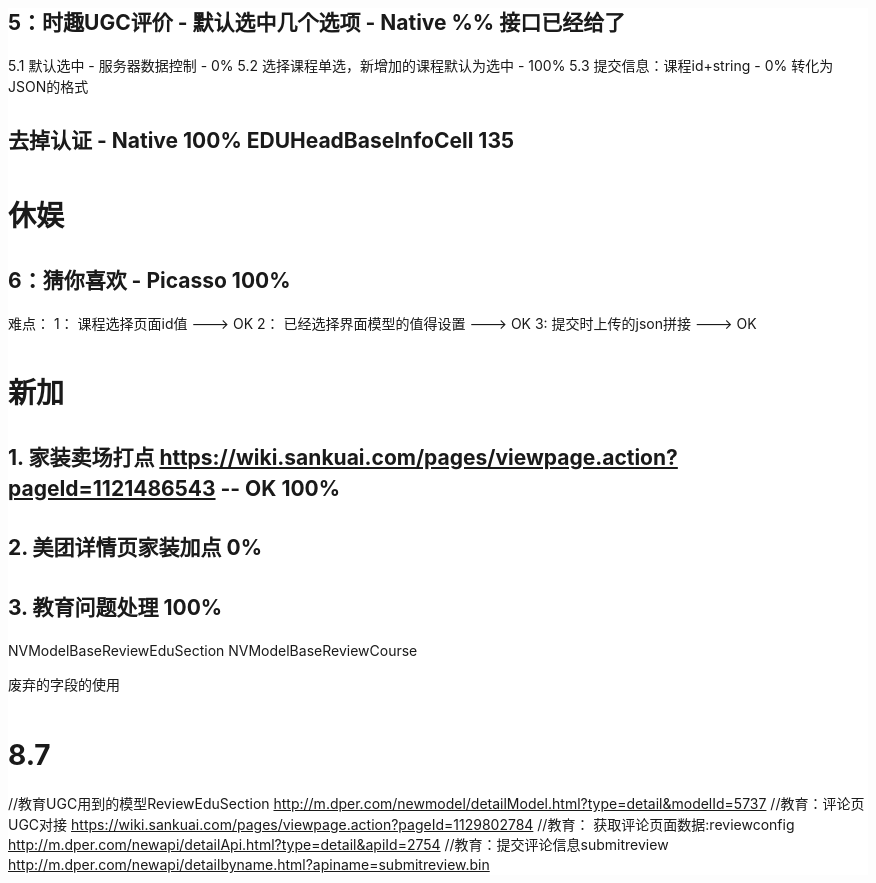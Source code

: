 ## 5：时趣UGC评价 - 默认选中几个选项       - Native   %%    接口已经给了
  5.1 默认选中 - 服务器数据控制           - 0%
  5.2 选择课程单选，新增加的课程默认为选中  - 100%
  5.3 提交信息：课程id+string            - 0%    转化为JSON的格式
## 去掉认证                             - Native   100%    EDUHeadBaseInfoCell  135
# 休娱
## 6：猜你喜欢                           - Picasso  100%


难点：
1： 课程选择页面id值          ---> OK 
2： 已经选择界面模型的值得设置  ---> OK
3:  提交时上传的json拼接      ---> OK




# 新加  
## 1. 家装卖场打点 https://wiki.sankuai.com/pages/viewpage.action?pageId=1121486543 -- OK 100%
## 2. 美团详情页家装加点  0%
## 3. 教育问题处理       100%



NVModelBaseReviewEduSection
NVModelBaseReviewCourse
 


废弃的字段的使用


# 8.7


//教育UGC用到的模型ReviewEduSection
http://m.dper.com/newmodel/detailModel.html?type=detail&modelId=5737
//教育：评论页UGC对接
https://wiki.sankuai.com/pages/viewpage.action?pageId=1129802784
//教育： 获取评论页面数据:reviewconfig
http://m.dper.com/newapi/detailApi.html?type=detail&apiId=2754
//教育：提交评论信息submitreview
http://m.dper.com/newapi/detailbyname.html?apiname=submitreview.bin


